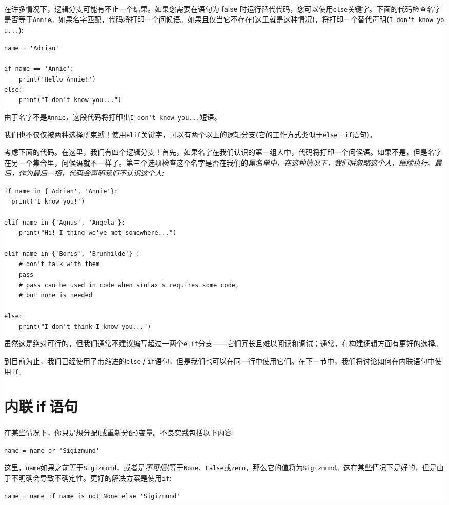 在许多情况下，逻辑分支可能有不止一个结果。如果您需要在语句为 false 时运行替代代码，您可以使用`else`关键字。下面的代码检查名字是否等于`Annie`。如果名字匹配，代码将打印一个问候语。如果且仅当它不存在(这里就是这种情况)，将打印一个替代声明(`I don't know you...`):

```
name = 'Adrian'

if name == 'Annie':
    print('Hello Annie!')
else:
    print("I don't know you...")
```

由于名字不是`Annie`，这段代码将打印出`I don't know you...`短语。

我们也不仅仅被两种选择所束缚！使用`elif`关键字，可以有两个以上的逻辑分支(它的工作方式类似于`else` - `if`语句)。

考虑下面的代码。在这里，我们有四个逻辑分支！首先，如果名字在我们认识的第一组人中，代码将打印一个问候语。如果不是，但是名字在另一个集合里，问候语就不一样了。第三个选项检查这个名字是否在我们的*黑名单中，在这种情况下，我们将忽略这个人，继续执行。最后，作为最后一招，代码会声明我们不认识这个人:*

```
if name in {'Adrian', 'Annie'}:
  print('I know you!')

elif name in {'Agnus', 'Angela'}:
    print("Hi! I thing we've met somewhere...")

elif name in {'Boris', 'Brunhilde'} :
    # don't talk with them
    pass  
    # pass can be used in code when sintaxis requires some code, 
    # but none is needed

else:
    print("I don't think I know you...")
```

虽然这是绝对可行的，但我们通常不建议编写超过一两个`elif`分支——它们冗长且难以阅读和调试；通常，在构建逻辑方面有更好的选择。

到目前为止，我们已经使用了带缩进的`else` / `if`语句，但是我们也可以在同一行中使用它们。在下一节中，我们将讨论如何在内联语句中使用`if`。

<link href="Styles/Style00.css" rel="stylesheet" type="text/css"> <link href="Styles/Style01.css" rel="stylesheet" type="text/css"> <link href="Styles/Style02.css" rel="stylesheet" type="text/css"> <link href="Styles/Style03.css" rel="stylesheet" type="text/css">     

# 内联 if 语句

在某些情况下，你只是想分配(或重新分配)变量。不良实践包括以下内容:

```
name = name or 'Sigizmund'
```

这里，`name`如果之前等于`Sigizmund`，或者是*不可信*(等于`None`、`False`或`zero`，那么它的值将为`Sigizmund`。这在某些情况下是好的，但是由于不明确会导致不确定性。更好的解决方案是使用`if`:

```
name = name if name is not None else 'Sigizmund'
```
